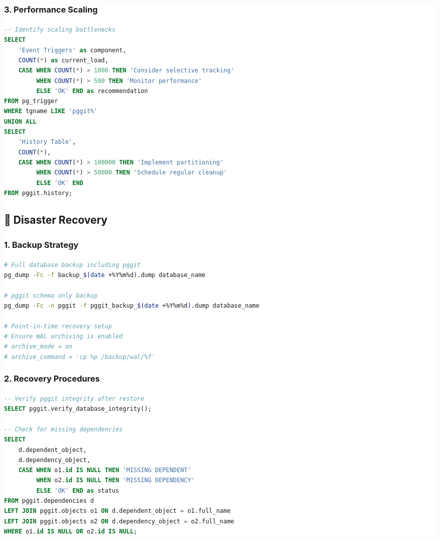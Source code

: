 ### 3. Performance Scaling
```sql
-- Identify scaling bottlenecks
SELECT 
    'Event Triggers' as component,
    COUNT(*) as current_load,
    CASE WHEN COUNT(*) > 1000 THEN 'Consider selective tracking'
         WHEN COUNT(*) > 500 THEN 'Monitor performance'
         ELSE 'OK' END as recommendation
FROM pg_trigger 
WHERE tgname LIKE 'pggit%'
UNION ALL
SELECT 
    'History Table',
    COUNT(*),
    CASE WHEN COUNT(*) > 100000 THEN 'Implement partitioning'
         WHEN COUNT(*) > 50000 THEN 'Schedule regular cleanup'
         ELSE 'OK' END
FROM pggit.history;
```

## 🚨 Disaster Recovery

### 1. Backup Strategy
```bash
# Full database backup including pggit
pg_dump -Fc -f backup_$(date +%Y%m%d).dump database_name

# pggit schema only backup
pg_dump -Fc -n pggit -f pggit_backup_$(date +%Y%m%d).dump database_name

# Point-in-time recovery setup
# Ensure WAL archiving is enabled
# archive_mode = on
# archive_command = 'cp %p /backup/wal/%f'
```

### 2. Recovery Procedures
```sql
-- Verify pggit integrity after restore
SELECT pggit.verify_database_integrity();

-- Check for missing dependencies
SELECT 
    d.dependent_object,
    d.dependency_object,
    CASE WHEN o1.id IS NULL THEN 'MISSING DEPENDENT'
         WHEN o2.id IS NULL THEN 'MISSING DEPENDENCY'
         ELSE 'OK' END as status
FROM pggit.dependencies d
LEFT JOIN pggit.objects o1 ON d.dependent_object = o1.full_name
LEFT JOIN pggit.objects o2 ON d.dependency_object = o2.full_name
WHERE o1.id IS NULL OR o2.id IS NULL;
```
